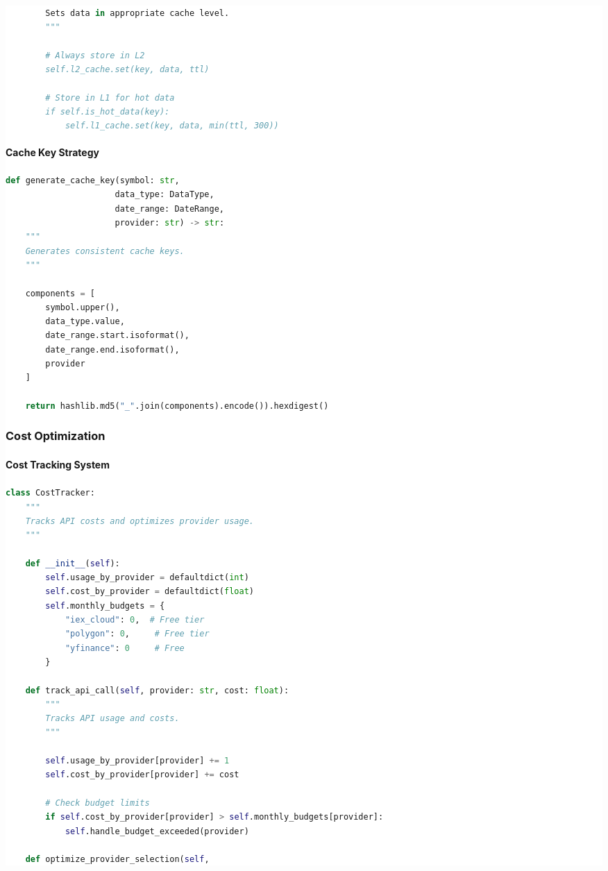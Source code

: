 ```python
        Sets data in appropriate cache level.
        """

        # Always store in L2
        self.l2_cache.set(key, data, ttl)

        # Store in L1 for hot data
        if self.is_hot_data(key):
            self.l1_cache.set(key, data, min(ttl, 300))
```

#### Cache Key Strategy
```python
def generate_cache_key(symbol: str,
                      data_type: DataType,
                      date_range: DateRange,
                      provider: str) -> str:
    """
    Generates consistent cache keys.
    """

    components = [
        symbol.upper(),
        data_type.value,
        date_range.start.isoformat(),
        date_range.end.isoformat(),
        provider
    ]

    return hashlib.md5("_".join(components).encode()).hexdigest()
```

### Cost Optimization

#### Cost Tracking System
```python
class CostTracker:
    """
    Tracks API costs and optimizes provider usage.
    """

    def __init__(self):
        self.usage_by_provider = defaultdict(int)
        self.cost_by_provider = defaultdict(float)
        self.monthly_budgets = {
            "iex_cloud": 0,  # Free tier
            "polygon": 0,     # Free tier
            "yfinance": 0     # Free
        }

    def track_api_call(self, provider: str, cost: float):
        """
        Tracks API usage and costs.
        """

        self.usage_by_provider[provider] += 1
        self.cost_by_provider[provider] += cost

        # Check budget limits
        if self.cost_by_provider[provider] > self.monthly_budgets[provider]:
            self.handle_budget_exceeded(provider)

    def optimize_provider_selection(self,
```